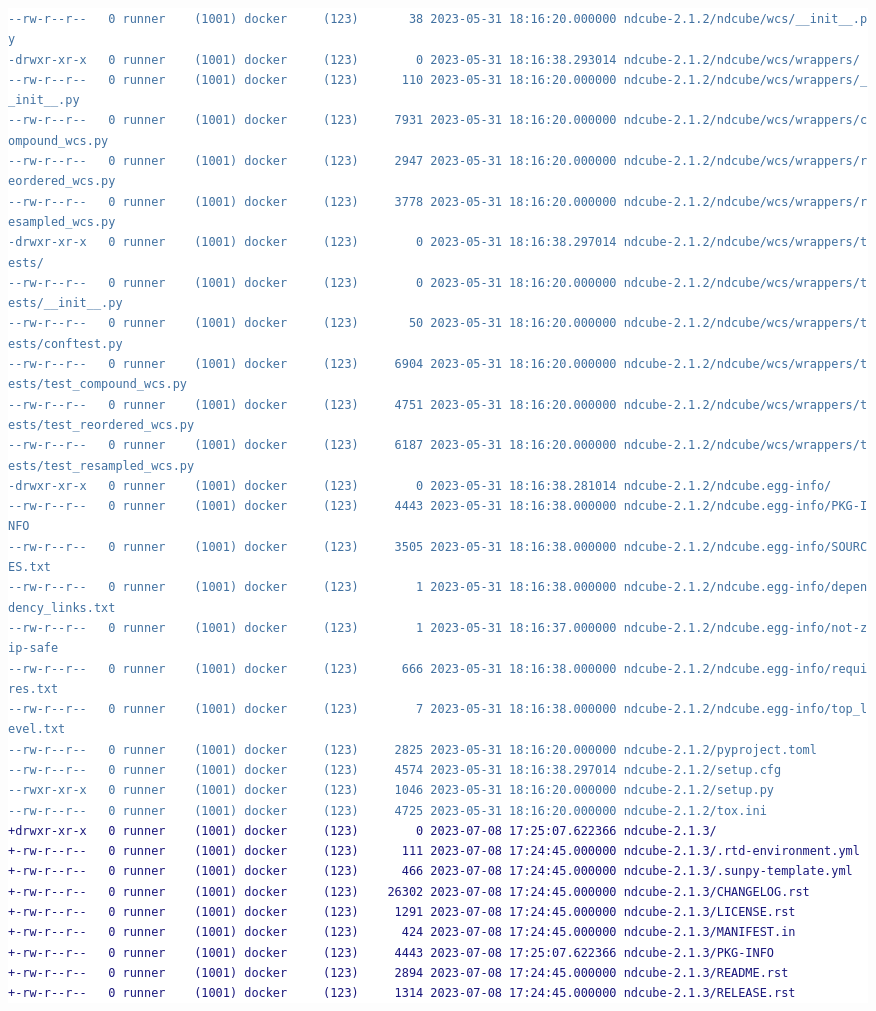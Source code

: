 ```diff
--rw-r--r--   0 runner    (1001) docker     (123)       38 2023-05-31 18:16:20.000000 ndcube-2.1.2/ndcube/wcs/__init__.py
-drwxr-xr-x   0 runner    (1001) docker     (123)        0 2023-05-31 18:16:38.293014 ndcube-2.1.2/ndcube/wcs/wrappers/
--rw-r--r--   0 runner    (1001) docker     (123)      110 2023-05-31 18:16:20.000000 ndcube-2.1.2/ndcube/wcs/wrappers/__init__.py
--rw-r--r--   0 runner    (1001) docker     (123)     7931 2023-05-31 18:16:20.000000 ndcube-2.1.2/ndcube/wcs/wrappers/compound_wcs.py
--rw-r--r--   0 runner    (1001) docker     (123)     2947 2023-05-31 18:16:20.000000 ndcube-2.1.2/ndcube/wcs/wrappers/reordered_wcs.py
--rw-r--r--   0 runner    (1001) docker     (123)     3778 2023-05-31 18:16:20.000000 ndcube-2.1.2/ndcube/wcs/wrappers/resampled_wcs.py
-drwxr-xr-x   0 runner    (1001) docker     (123)        0 2023-05-31 18:16:38.297014 ndcube-2.1.2/ndcube/wcs/wrappers/tests/
--rw-r--r--   0 runner    (1001) docker     (123)        0 2023-05-31 18:16:20.000000 ndcube-2.1.2/ndcube/wcs/wrappers/tests/__init__.py
--rw-r--r--   0 runner    (1001) docker     (123)       50 2023-05-31 18:16:20.000000 ndcube-2.1.2/ndcube/wcs/wrappers/tests/conftest.py
--rw-r--r--   0 runner    (1001) docker     (123)     6904 2023-05-31 18:16:20.000000 ndcube-2.1.2/ndcube/wcs/wrappers/tests/test_compound_wcs.py
--rw-r--r--   0 runner    (1001) docker     (123)     4751 2023-05-31 18:16:20.000000 ndcube-2.1.2/ndcube/wcs/wrappers/tests/test_reordered_wcs.py
--rw-r--r--   0 runner    (1001) docker     (123)     6187 2023-05-31 18:16:20.000000 ndcube-2.1.2/ndcube/wcs/wrappers/tests/test_resampled_wcs.py
-drwxr-xr-x   0 runner    (1001) docker     (123)        0 2023-05-31 18:16:38.281014 ndcube-2.1.2/ndcube.egg-info/
--rw-r--r--   0 runner    (1001) docker     (123)     4443 2023-05-31 18:16:38.000000 ndcube-2.1.2/ndcube.egg-info/PKG-INFO
--rw-r--r--   0 runner    (1001) docker     (123)     3505 2023-05-31 18:16:38.000000 ndcube-2.1.2/ndcube.egg-info/SOURCES.txt
--rw-r--r--   0 runner    (1001) docker     (123)        1 2023-05-31 18:16:38.000000 ndcube-2.1.2/ndcube.egg-info/dependency_links.txt
--rw-r--r--   0 runner    (1001) docker     (123)        1 2023-05-31 18:16:37.000000 ndcube-2.1.2/ndcube.egg-info/not-zip-safe
--rw-r--r--   0 runner    (1001) docker     (123)      666 2023-05-31 18:16:38.000000 ndcube-2.1.2/ndcube.egg-info/requires.txt
--rw-r--r--   0 runner    (1001) docker     (123)        7 2023-05-31 18:16:38.000000 ndcube-2.1.2/ndcube.egg-info/top_level.txt
--rw-r--r--   0 runner    (1001) docker     (123)     2825 2023-05-31 18:16:20.000000 ndcube-2.1.2/pyproject.toml
--rw-r--r--   0 runner    (1001) docker     (123)     4574 2023-05-31 18:16:38.297014 ndcube-2.1.2/setup.cfg
--rwxr-xr-x   0 runner    (1001) docker     (123)     1046 2023-05-31 18:16:20.000000 ndcube-2.1.2/setup.py
--rw-r--r--   0 runner    (1001) docker     (123)     4725 2023-05-31 18:16:20.000000 ndcube-2.1.2/tox.ini
+drwxr-xr-x   0 runner    (1001) docker     (123)        0 2023-07-08 17:25:07.622366 ndcube-2.1.3/
+-rw-r--r--   0 runner    (1001) docker     (123)      111 2023-07-08 17:24:45.000000 ndcube-2.1.3/.rtd-environment.yml
+-rw-r--r--   0 runner    (1001) docker     (123)      466 2023-07-08 17:24:45.000000 ndcube-2.1.3/.sunpy-template.yml
+-rw-r--r--   0 runner    (1001) docker     (123)    26302 2023-07-08 17:24:45.000000 ndcube-2.1.3/CHANGELOG.rst
+-rw-r--r--   0 runner    (1001) docker     (123)     1291 2023-07-08 17:24:45.000000 ndcube-2.1.3/LICENSE.rst
+-rw-r--r--   0 runner    (1001) docker     (123)      424 2023-07-08 17:24:45.000000 ndcube-2.1.3/MANIFEST.in
+-rw-r--r--   0 runner    (1001) docker     (123)     4443 2023-07-08 17:25:07.622366 ndcube-2.1.3/PKG-INFO
+-rw-r--r--   0 runner    (1001) docker     (123)     2894 2023-07-08 17:24:45.000000 ndcube-2.1.3/README.rst
+-rw-r--r--   0 runner    (1001) docker     (123)     1314 2023-07-08 17:24:45.000000 ndcube-2.1.3/RELEASE.rst
```